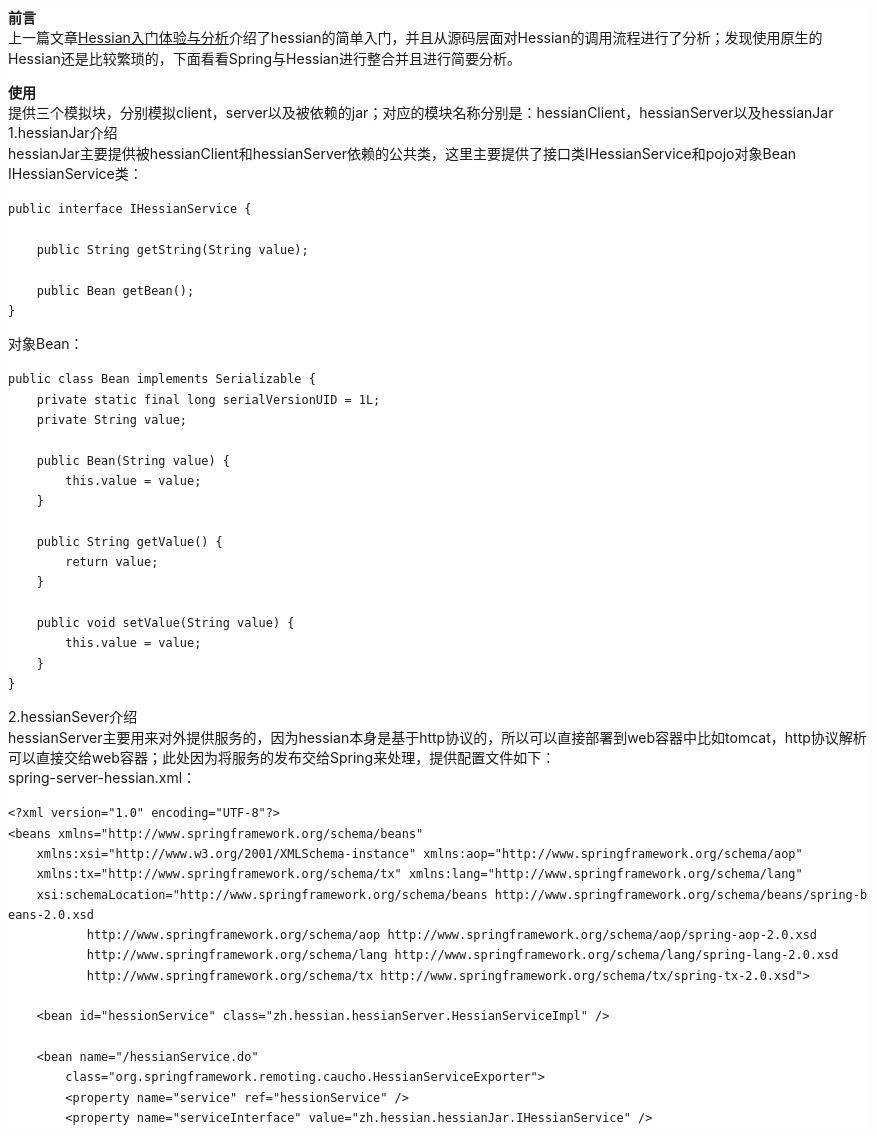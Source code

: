 ﻿**前言**  
上一篇文章[Hessian入门体验与分析](https://my.oschina.net/OutOfMemory/blog/894300)介绍了hessian的简单入门，并且从源码层面对Hessian的调用流程进行了分析；发现使用原生的Hessian还是比较繁琐的，下面看看Spring与Hessian进行整合并且进行简要分析。

**使用**  
提供三个模拟块，分别模拟client，server以及被依赖的jar；对应的模块名称分别是：hessianClient，hessianServer以及hessianJar  
1.hessianJar介绍  
hessianJar主要提供被hessianClient和hessianServer依赖的公共类，这里主要提供了接口类IHessianService和pojo对象Bean  
IHessianService类：

```
public interface IHessianService {
      
    public String getString(String value);
      
    public Bean getBean();
}
```

对象Bean：

```
public class Bean implements Serializable {
    private static final long serialVersionUID = 1L;
    private String value;
  
    public Bean(String value) {
        this.value = value;
    }
  
    public String getValue() {
        return value;
    }
  
    public void setValue(String value) {
        this.value = value;
    }
}
```

2.hessianSever介绍  
hessianServer主要用来对外提供服务的，因为hessian本身是基于http协议的，所以可以直接部署到web容器中比如tomcat，http协议解析可以直接交给web容器；此处因为将服务的发布交给Spring来处理，提供配置文件如下：  
spring-server-hessian.xml：

```
<?xml version="1.0" encoding="UTF-8"?>
<beans xmlns="http://www.springframework.org/schema/beans"
    xmlns:xsi="http://www.w3.org/2001/XMLSchema-instance" xmlns:aop="http://www.springframework.org/schema/aop"
    xmlns:tx="http://www.springframework.org/schema/tx" xmlns:lang="http://www.springframework.org/schema/lang"
    xsi:schemaLocation="http://www.springframework.org/schema/beans http://www.springframework.org/schema/beans/spring-beans-2.0.xsd  
           http://www.springframework.org/schema/aop http://www.springframework.org/schema/aop/spring-aop-2.0.xsd  
           http://www.springframework.org/schema/lang http://www.springframework.org/schema/lang/spring-lang-2.0.xsd  
           http://www.springframework.org/schema/tx http://www.springframework.org/schema/tx/spring-tx-2.0.xsd">
 
    <bean id="hessionService" class="zh.hessian.hessianServer.HessianServiceImpl" />  
     
    <bean name="/hessianService.do"
        class="org.springframework.remoting.caucho.HessianServiceExporter">
        <property name="service" ref="hessionService" />
        <property name="serviceInterface" value="zh.hessian.hessianJar.IHessianService" />
```